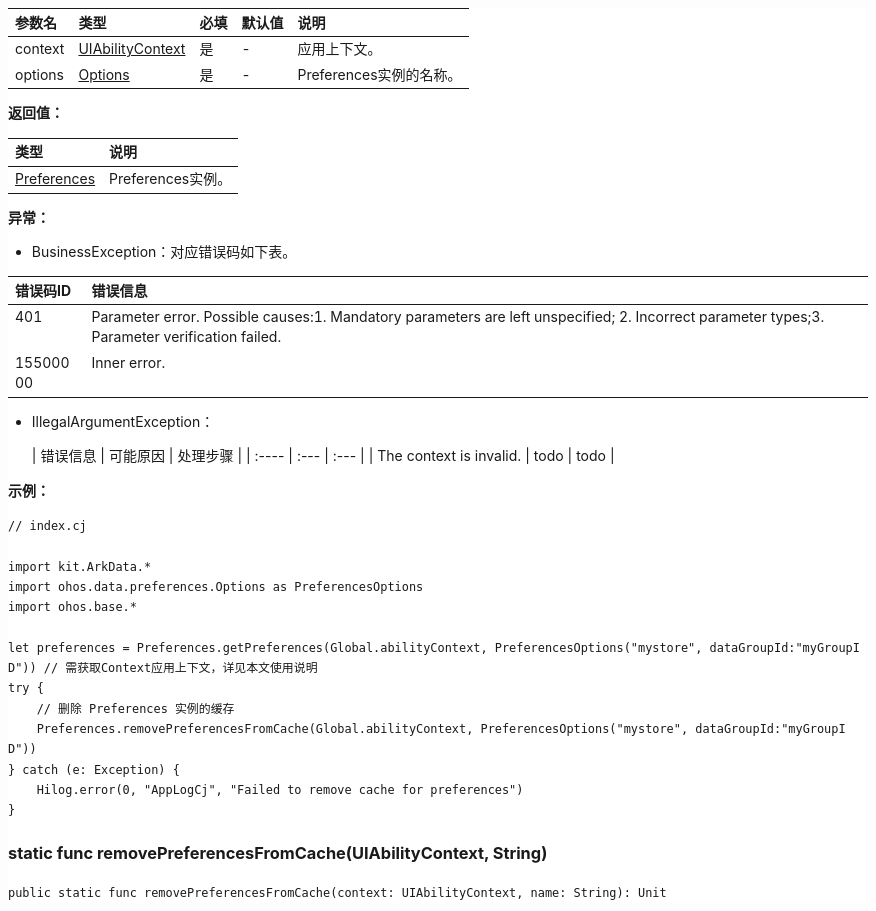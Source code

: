 |参数名|类型|必填|默认值|说明|
|:---|:---|:---|:---|:---|
|context|[UIAbilityContext](../AbilityKit/cj-apis-app-ability-ui_ability.md#class-uiabilitycontext)|是|-|应用上下文。|
|options|[Options](#class-options)|是|-|Preferences实例的名称。|

**返回值：**

|类型|说明|
|:----|:----|
|[Preferences](#class-preferences)|Preferences实例。|

**异常：**

- BusinessException：对应错误码如下表。

| 错误码ID | 错误信息 |
| :---- | :--- |
| 401 | Parameter error. Possible causes:1. Mandatory parameters are left unspecified; 2. Incorrect parameter types;3. Parameter verification failed. |
| 15500000 | Inner error. |

- IllegalArgumentException：

  | 错误信息 | 可能原因 | 处理步骤 |
| :---- | :--- | :--- |
| The context is invalid. | todo | todo |

**示例：**




```cangjie
// index.cj

import kit.ArkData.*
import ohos.data.preferences.Options as PreferencesOptions
import ohos.base.*

let preferences = Preferences.getPreferences(Global.abilityContext, PreferencesOptions("mystore", dataGroupId:"myGroupID")) // 需获取Context应用上下文，详见本文使用说明
try {
    // 删除 Preferences 实例的缓存
    Preferences.removePreferencesFromCache(Global.abilityContext, PreferencesOptions("mystore", dataGroupId:"myGroupID"))
} catch (e: Exception) {
    Hilog.error(0, "AppLogCj", "Failed to remove cache for preferences")
}
```

### static func removePreferencesFromCache(UIAbilityContext, String)

```cangjie
public static func removePreferencesFromCache(context: UIAbilityContext, name: String): Unit
```
